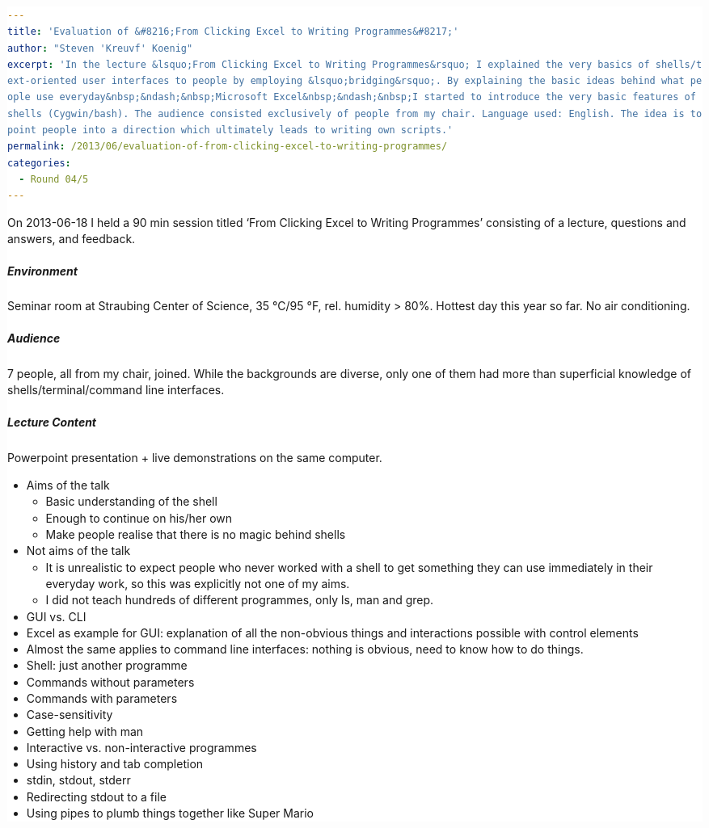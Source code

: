 ```yaml
---
title: 'Evaluation of &#8216;From Clicking Excel to Writing Programmes&#8217;'
author: "Steven 'Kreuvf' Koenig"
excerpt: 'In the lecture &lsquo;From Clicking Excel to Writing Programmes&rsquo; I explained the very basics of shells/text-oriented user interfaces to people by employing &lsquo;bridging&rsquo;. By explaining the basic ideas behind what people use everyday&nbsp;&ndash;&nbsp;Microsoft Excel&nbsp;&ndash;&nbsp;I started to introduce the very basic features of shells (Cygwin/bash). The audience consisted exclusively of people from my chair. Language used: English. The idea is to point people into a direction which ultimately leads to writing own scripts.'
permalink: /2013/06/evaluation-of-from-clicking-excel-to-writing-programmes/
categories:
  - Round 04/5
---
```

On 2013-06-18 I held a 90 min session titled &lsquo;From Clicking Excel to Writing Programmes&rsquo; consisting of a lecture, questions and answers, and feedback.

##### Environment

Seminar room at Straubing Center of Science, 35&nbsp;°C/95&nbsp;°F, rel. humidity > 80%. Hottest day this year so far. No air conditioning.

##### Audience

7 people, all from my chair, joined. While the backgrounds are diverse, only one of them had more than superficial knowledge of shells/terminal/command line interfaces.

##### Lecture Content

Powerpoint presentation + live demonstrations on the same computer.

*   Aims of the talk 
    *   Basic understanding of the shell
    *   Enough to continue on his/her own
    *   Make people realise that there is no magic behind shells
*   Not aims of the talk 
    *   It is unrealistic to expect people who never worked with a shell to get something they can use immediately in their everyday work, so this was explicitly not one of my aims.
    *   I did not teach hundreds of different programmes, only ls, man and grep.</ul> 
    *   GUI vs. CLI
    *   Excel as example for GUI: explanation of all the non-obvious things and interactions possible with control elements
    *   Almost the same applies to command line interfaces: nothing is obvious, need to know how to do things.
    *   Shell: just another programme
    *   Commands without parameters
    *   Commands with parameters
    *   Case-sensitivity
    *   Getting help with man
    *   Interactive vs. non-interactive programmes
    *   Using history and tab completion
    *   stdin, stdout, stderr
    *   Redirecting stdout to a file
    *   Using pipes to plumb things together like Super Mario<!-- people liked my visualisation obviously ;D)-->
    